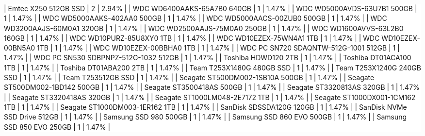 | Emtec X250 512GB SSD                 | 2        | 2.94%   |
| WDC WD6400AAKS-65A7B0 640GB          | 1        | 1.47%   |
| WDC WD5000AVDS-63U7B1 500GB          | 1        | 1.47%   |
| WDC WD5000AAKS-402AA0 500GB          | 1        | 1.47%   |
| WDC WD5000AACS-00ZUB0 500GB          | 1        | 1.47%   |
| WDC WD3200AAJS-60M0A1 320GB          | 1        | 1.47%   |
| WDC WD2500AAJS-75M0A0 250GB          | 1        | 1.47%   |
| WDC WD1600AVVS-63L2B0 160GB          | 1        | 1.47%   |
| WDC WD10PURZ-85U8XY0 1TB             | 1        | 1.47%   |
| WDC WD10EZEX-75WN4A1 1TB             | 1        | 1.47%   |
| WDC WD10EZEX-00BN5A0 1TB             | 1        | 1.47%   |
| WDC WD10EZEX-00BBHA0 1TB             | 1        | 1.47%   |
| WDC PC SN720 SDAQNTW-512G-1001 512GB | 1        | 1.47%   |
| WDC PC SN530 SDBPNPZ-512G-1032 512GB | 1        | 1.47%   |
| Toshiba HDWD120 2TB                  | 1        | 1.47%   |
| Toshiba DT01ACA100 1TB               | 1        | 1.47%   |
| Toshiba DT01ABA200 2TB               | 1        | 1.47%   |
| Team T253X1480G 480GB SSD            | 1        | 1.47%   |
| Team T253X1240G 240GB SSD            | 1        | 1.47%   |
| Team T253512GB SSD                   | 1        | 1.47%   |
| Seagate ST500DM002-1SB10A 500GB      | 1        | 1.47%   |
| Seagate ST500DM002-1BD142 500GB      | 1        | 1.47%   |
| Seagate ST3500418AS 500GB            | 1        | 1.47%   |
| Seagate ST3320813AS 320GB            | 1        | 1.47%   |
| Seagate ST3320418AS 320GB            | 1        | 1.47%   |
| Seagate ST1000LM048-2E7172 1TB       | 1        | 1.47%   |
| Seagate ST1000DX001-1CM162 1TB       | 1        | 1.47%   |
| Seagate ST1000DM003-1ER162 1TB       | 1        | 1.47%   |
| SanDisk SDSSDA120G 120GB             | 1        | 1.47%   |
| SanDisk NVMe SSD Drive 512GB         | 1        | 1.47%   |
| Samsung SSD 980 500GB                | 1        | 1.47%   |
| Samsung SSD 860 EVO 500GB            | 1        | 1.47%   |
| Samsung SSD 850 EVO 250GB            | 1        | 1.47%   |
